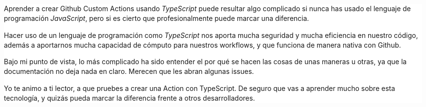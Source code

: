 Aprender a crear Github Custom Actions usando *TypeScript* puede resultar algo complicado si nunca has usado el lenguaje de programación *JavaScript*, pero si es cierto que profesionalmente puede marcar una diferencia.

Hacer uso de un lenguaje de programación como *TypeScript* nos aporta mucha seguridad y mucha eficiencia en nuestro código, además a aportarnos mucha capacidad de cómputo para nuestros workflows, y que funciona de manera nativa con Github.

Bajo mi punto de vista, lo más complicado ha sido entender el por qué se hacen las cosas de unas maneras u otras, ya que la documentación no deja nada en claro. Merecen que les abran algunas issues.

Yo te animo a ti lector, a que pruebes a crear una Action con TypeScript. De seguro que vas a aprender mucho sobre esta tecnología, y quizás pueda marcar la diferencia frente a otros desarrolladores.
